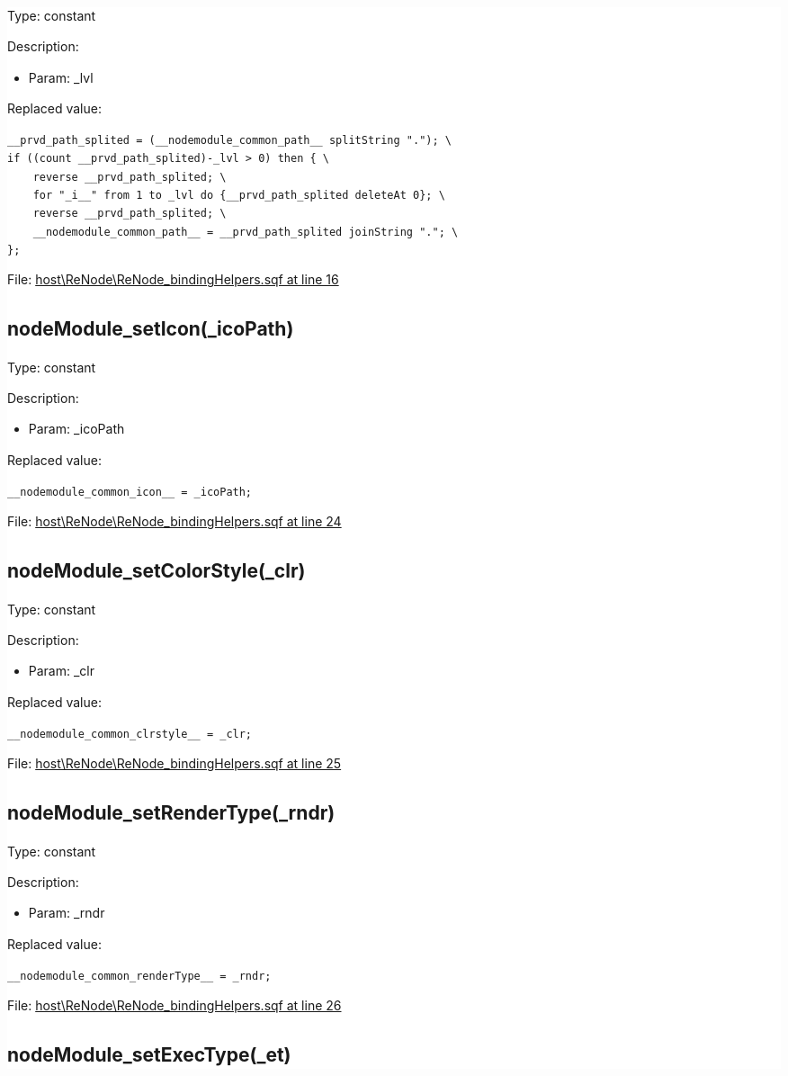 Type: constant

Description: 
- Param: _lvl

Replaced value:
```sqf
__prvd_path_splited = (__nodemodule_common_path__ splitString "."); \
if ((count __prvd_path_splited)-_lvl > 0) then { \
    reverse __prvd_path_splited; \
    for "_i__" from 1 to _lvl do {__prvd_path_splited deleteAt 0}; \
    reverse __prvd_path_splited; \
    __nodemodule_common_path__ = __prvd_path_splited joinString "."; \
};
```
File: [host\ReNode\ReNode_bindingHelpers.sqf at line 16](../../../Src/host/ReNode/ReNode_bindingHelpers.sqf#L16)
## nodeModule_setIcon(_icoPath)

Type: constant

Description: 
- Param: _icoPath

Replaced value:
```sqf
__nodemodule_common_icon__ = _icoPath;
```
File: [host\ReNode\ReNode_bindingHelpers.sqf at line 24](../../../Src/host/ReNode/ReNode_bindingHelpers.sqf#L24)
## nodeModule_setColorStyle(_clr)

Type: constant

Description: 
- Param: _clr

Replaced value:
```sqf
__nodemodule_common_clrstyle__ = _clr;
```
File: [host\ReNode\ReNode_bindingHelpers.sqf at line 25](../../../Src/host/ReNode/ReNode_bindingHelpers.sqf#L25)
## nodeModule_setRenderType(_rndr)

Type: constant

Description: 
- Param: _rndr

Replaced value:
```sqf
__nodemodule_common_renderType__ = _rndr;
```
File: [host\ReNode\ReNode_bindingHelpers.sqf at line 26](../../../Src/host/ReNode/ReNode_bindingHelpers.sqf#L26)
## nodeModule_setExecType(_et)
